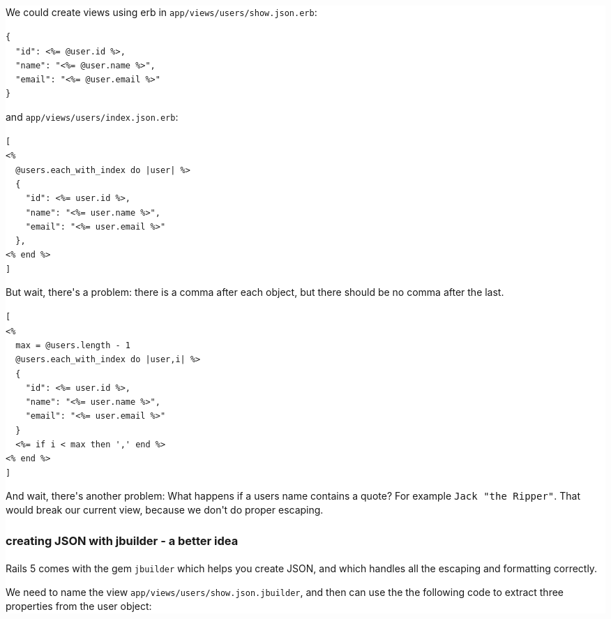 We could create views using erb in `app/views/users/show.json.erb`:

```
{
  "id": <%= @user.id %>,
  "name": "<%= @user.name %>",
  "email": "<%= @user.email %>"
}
```

and `app/views/users/index.json.erb`:

```
[
<%
  @users.each_with_index do |user| %>
  {
    "id": <%= user.id %>,
    "name": "<%= user.name %>",
    "email": "<%= user.email %>"
  },
<% end %>
]
```

But wait, there's a problem: there is a comma after each object,
but there should be no comma after the last.

```
[
<%
  max = @users.length - 1
  @users.each_with_index do |user,i| %>
  {
    "id": <%= user.id %>,
    "name": "<%= user.name %>",
    "email": "<%= user.email %>"
  }
  <%= if i < max then ',' end %>
<% end %>
]
```

And wait, there's another problem: What happens
if a users name contains a quote? For example <kbd>Jack "the Ripper"</kbd>.
That would break our current view, because we don't do proper escaping.

### creating JSON with jbuilder - a better idea

Rails 5 comes with the gem `jbuilder` which helps you create JSON, and
which handles all the escaping and formatting correctly.

We need to name the view `app/views/users/show.json.jbuilder`,
and then can use the the following code to extract three properties
from the user object:

